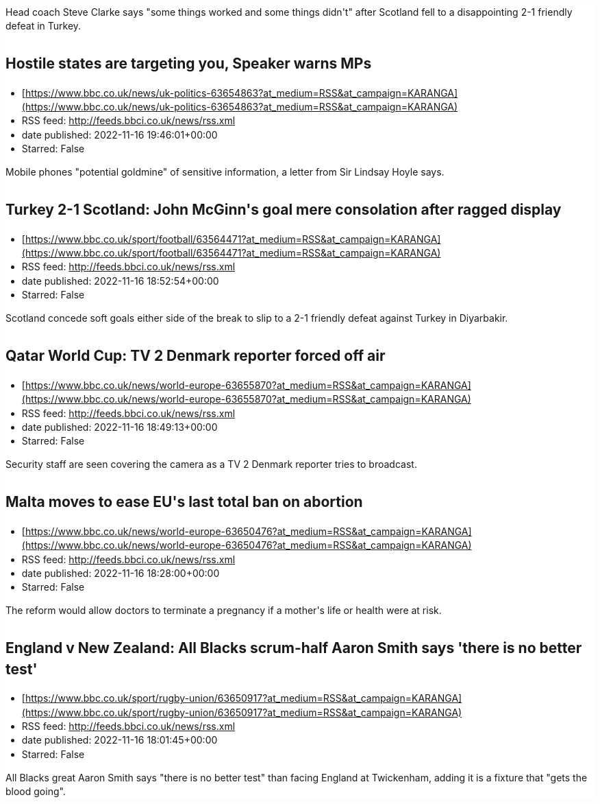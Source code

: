 Head coach Steve Clarke says "some things worked and some things didn't" after Scotland fell to a disappointing 2-1 friendly defeat in Turkey.

## Hostile states are targeting you, Speaker warns MPs
 - [https://www.bbc.co.uk/news/uk-politics-63654863?at_medium=RSS&at_campaign=KARANGA](https://www.bbc.co.uk/news/uk-politics-63654863?at_medium=RSS&at_campaign=KARANGA)
 - RSS feed: http://feeds.bbci.co.uk/news/rss.xml
 - date published: 2022-11-16 19:46:01+00:00
 - Starred: False

Mobile phones "potential goldmine" of sensitive information, a letter from Sir Lindsay Hoyle says.

## Turkey 2-1 Scotland: John McGinn's goal mere consolation after ragged display
 - [https://www.bbc.co.uk/sport/football/63564471?at_medium=RSS&at_campaign=KARANGA](https://www.bbc.co.uk/sport/football/63564471?at_medium=RSS&at_campaign=KARANGA)
 - RSS feed: http://feeds.bbci.co.uk/news/rss.xml
 - date published: 2022-11-16 18:52:54+00:00
 - Starred: False

Scotland concede soft goals either side of the break to slip to a 2-1 friendly defeat against Turkey in Diyarbakir.

## Qatar World Cup: TV 2 Denmark reporter forced off air
 - [https://www.bbc.co.uk/news/world-europe-63655870?at_medium=RSS&at_campaign=KARANGA](https://www.bbc.co.uk/news/world-europe-63655870?at_medium=RSS&at_campaign=KARANGA)
 - RSS feed: http://feeds.bbci.co.uk/news/rss.xml
 - date published: 2022-11-16 18:49:13+00:00
 - Starred: False

Security staff are seen covering the camera as a TV 2 Denmark reporter tries to broadcast.

## Malta moves to ease EU's last total ban on abortion
 - [https://www.bbc.co.uk/news/world-europe-63650476?at_medium=RSS&at_campaign=KARANGA](https://www.bbc.co.uk/news/world-europe-63650476?at_medium=RSS&at_campaign=KARANGA)
 - RSS feed: http://feeds.bbci.co.uk/news/rss.xml
 - date published: 2022-11-16 18:28:00+00:00
 - Starred: False

The reform would allow doctors to terminate a pregnancy if a mother's life or health were at risk.

## England v New Zealand: All Blacks scrum-half Aaron Smith says 'there is no better test'
 - [https://www.bbc.co.uk/sport/rugby-union/63650917?at_medium=RSS&at_campaign=KARANGA](https://www.bbc.co.uk/sport/rugby-union/63650917?at_medium=RSS&at_campaign=KARANGA)
 - RSS feed: http://feeds.bbci.co.uk/news/rss.xml
 - date published: 2022-11-16 18:01:45+00:00
 - Starred: False

All Blacks great Aaron Smith says "there is no better test" than facing England at Twickenham, adding it is a fixture that "gets the blood going".

